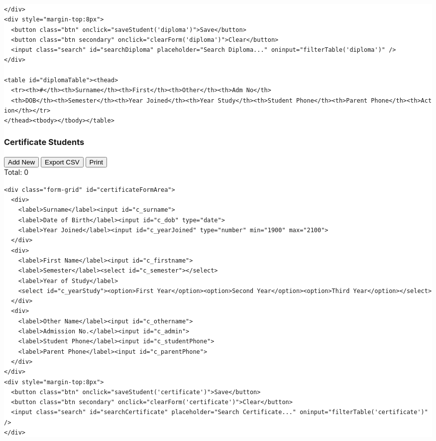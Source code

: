     </div>
    <div style="margin-top:8px">
      <button class="btn" onclick="saveStudent('diploma')">Save</button>
      <button class="btn secondary" onclick="clearForm('diploma')">Clear</button>
      <input class="search" id="searchDiploma" placeholder="Search Diploma..." oninput="filterTable('diploma')" />
    </div>

    <table id="diplomaTable"><thead>
      <tr><th>#</th><th>Surname</th><th>First</th><th>Other</th><th>Adm No</th>
      <th>DOB</th><th>Semester</th><th>Year Joined</th><th>Year Study</th><th>Student Phone</th><th>Parent Phone</th><th>Action</th></tr>
    </thead><tbody></tbody></table>
  </section>

  
  <section id="certificate" class="section">
    <h3>Certificate Students</h3>
    <div class="top-actions" style="margin-bottom:8px">
      <div>
        <button class="btn" onclick="focusAdd('certificate')">Add New</button>
        <button class="btn secondary" onclick="exportCSV('certificate')">Export CSV</button>
        <button class="btn secondary" onclick="printTable('certificate')">Print</button>
      </div>
      <div class="count">Total: <span id="certificateCount">0</span></div>
    </div>

    <div class="form-grid" id="certificateFormArea">
      <div>
        <label>Surname</label><input id="c_surname">
        <label>Date of Birth</label><input id="c_dob" type="date">
        <label>Year Joined</label><input id="c_yearJoined" type="number" min="1900" max="2100">
      </div>
      <div>
        <label>First Name</label><input id="c_firstname">
        <label>Semester</label><select id="c_semester"></select>
        <label>Year of Study</label>
        <select id="c_yearStudy"><option>First Year</option><option>Second Year</option><option>Third Year</option></select>
      </div>
      <div>
        <label>Other Name</label><input id="c_othername">
        <label>Admission No.</label><input id="c_admin">
        <label>Student Phone</label><input id="c_studentPhone">
        <label>Parent Phone</label><input id="c_parentPhone">
      </div>
    </div>
    <div style="margin-top:8px">
      <button class="btn" onclick="saveStudent('certificate')">Save</button>
      <button class="btn secondary" onclick="clearForm('certificate')">Clear</button>
      <input class="search" id="searchCertificate" placeholder="Search Certificate..." oninput="filterTable('certificate')" />
    </div>
